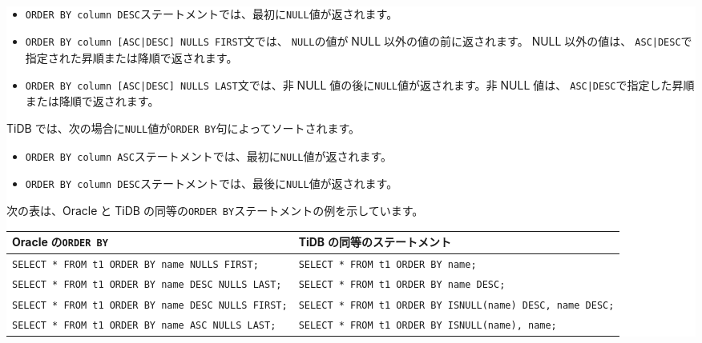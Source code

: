 -   `ORDER BY column DESC`ステートメントでは、最初に`NULL`値が返されます。

-   `ORDER BY column [ASC|DESC] NULLS FIRST`文では、 `NULL`の値が NULL 以外の値の前に返されます。 NULL 以外の値は、 `ASC|DESC`で指定された昇順または降順で返されます。

-   `ORDER BY column [ASC|DESC] NULLS LAST`文では、非 NULL 値の後に`NULL`値が返されます。非 NULL 値は、 `ASC|DESC`で指定した昇順または降順で返されます。

TiDB では、次の場合に`NULL`値が`ORDER BY`句によってソートされます。

-   `ORDER BY column ASC`ステートメントでは、最初に`NULL`値が返されます。

-   `ORDER BY column DESC`ステートメントでは、最後に`NULL`値が返されます。

次の表は、Oracle と TiDB の同等の`ORDER BY`ステートメントの例を示しています。

| Oracle の`ORDER BY`                                 | TiDB の同等のステートメント                                          |
| :------------------------------------------------- | :-------------------------------------------------------- |
| `SELECT * FROM t1 ORDER BY name NULLS FIRST;`      | `SELECT * FROM t1 ORDER BY name;`                         |
| `SELECT * FROM t1 ORDER BY name DESC NULLS LAST;`  | `SELECT * FROM t1 ORDER BY name DESC;`                    |
| `SELECT * FROM t1 ORDER BY name DESC NULLS FIRST;` | `SELECT * FROM t1 ORDER BY ISNULL(name) DESC, name DESC;` |
| `SELECT * FROM t1 ORDER BY name ASC NULLS LAST;`   | `SELECT * FROM t1 ORDER BY ISNULL(name), name;`           |
